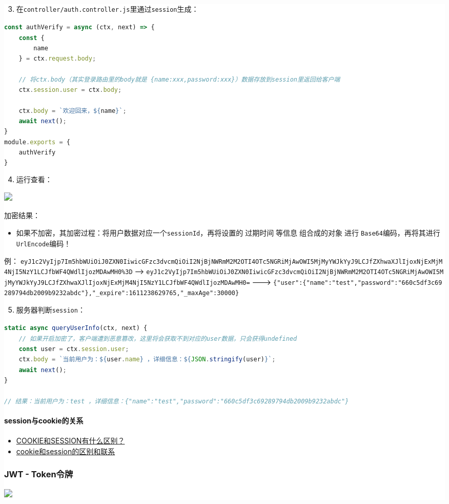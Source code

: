 3. 在`controller/auth.controller.js`里通过`session`生成：

``` js
const authVerify = async (ctx, next) => {
    const {
        name
    } = ctx.request.body;

    // 将ctx.body（其实登录路由里的body就是 {name:xxx,password:xxx}）数据存放到session里返回给客户端
    ctx.session.user = ctx.body;

    ctx.body = `欢迎回来，${name}`;
    await next();
}
module.exports = {
    authVerify
}
```

4. 运行查看：

![](https://gitee.com/huanshenga/myimg/raw/master/PicGo/20210121214515.png)

加密结果：

* 如果不加密，其加密过程：将用户数据对应一个`sessionId`，再将设置的 过期时间 等信息 组合成的对象 进行 `Base64`编码，再将其进行 `UrlEncode`编码！

例： `eyJ1c2VyIjp7Im5hbWUiOiJ0ZXN0IiwicGFzc3dvcmQiOiI2NjBjNWRmM2M2OTI4OTc5NGRiMjAwOWI5MjMyYWJkYyJ9LCJfZXhwaXJlIjoxNjExMjM4NjI5NzY1LCJfbWF4QWdlIjozMDAwMH0%3D` --> `eyJ1c2VyIjp7Im5hbWUiOiJ0ZXN0IiwicGFzc3dvcmQiOiI2NjBjNWRmM2M2OTI4OTc5NGRiMjAwOWI5MjMyYWJkYyJ9LCJfZXhwaXJlIjoxNjExMjM4NjI5NzY1LCJfbWF4QWdlIjozMDAwMH0=` ---> `{"user":{"name":"test","password":"660c5df3c69289794db2009b9232abdc"},"_expire":1611238629765,"_maxAge":30000}`

5. 服务器判断`session`：

``` js
static async queryUserInfo(ctx, next) {
    // 如果开启加密了，客户端遭到恶意篡改，这里将会获取不到对应的user数据，只会获得undefined
    const user = ctx.session.user;
    ctx.body = `当前用户为：${user.name} ，详细信息：${JSON.stringify(user)}`;
    await next();
}

// 结果：当前用户为：test ，详细信息：{"name":"test","password":"660c5df3c69289794db2009b9232abdc"}
```

#### session与cookie的关系

* [COOKIE和SESSION有什么区别？](https://www.zhihu.com/question/19786827)
* [cookie和session的区别和联系](https://www.pianshen.com/article/1577256843/)

### JWT - Token令牌

![](https://gitee.com/huanshenga/myimg/raw/master/PicGo/20210122211539.png)
